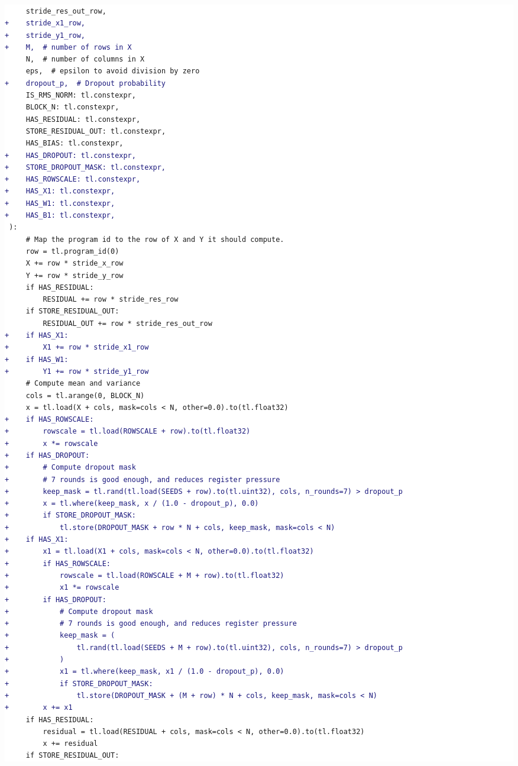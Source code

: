 ```diff
     stride_res_out_row,
+    stride_x1_row,
+    stride_y1_row,
+    M,  # number of rows in X
     N,  # number of columns in X
     eps,  # epsilon to avoid division by zero
+    dropout_p,  # Dropout probability
     IS_RMS_NORM: tl.constexpr,
     BLOCK_N: tl.constexpr,
     HAS_RESIDUAL: tl.constexpr,
     STORE_RESIDUAL_OUT: tl.constexpr,
     HAS_BIAS: tl.constexpr,
+    HAS_DROPOUT: tl.constexpr,
+    STORE_DROPOUT_MASK: tl.constexpr,
+    HAS_ROWSCALE: tl.constexpr,
+    HAS_X1: tl.constexpr,
+    HAS_W1: tl.constexpr,
+    HAS_B1: tl.constexpr,
 ):
     # Map the program id to the row of X and Y it should compute.
     row = tl.program_id(0)
     X += row * stride_x_row
     Y += row * stride_y_row
     if HAS_RESIDUAL:
         RESIDUAL += row * stride_res_row
     if STORE_RESIDUAL_OUT:
         RESIDUAL_OUT += row * stride_res_out_row
+    if HAS_X1:
+        X1 += row * stride_x1_row
+    if HAS_W1:
+        Y1 += row * stride_y1_row
     # Compute mean and variance
     cols = tl.arange(0, BLOCK_N)
     x = tl.load(X + cols, mask=cols < N, other=0.0).to(tl.float32)
+    if HAS_ROWSCALE:
+        rowscale = tl.load(ROWSCALE + row).to(tl.float32)
+        x *= rowscale
+    if HAS_DROPOUT:
+        # Compute dropout mask
+        # 7 rounds is good enough, and reduces register pressure
+        keep_mask = tl.rand(tl.load(SEEDS + row).to(tl.uint32), cols, n_rounds=7) > dropout_p
+        x = tl.where(keep_mask, x / (1.0 - dropout_p), 0.0)
+        if STORE_DROPOUT_MASK:
+            tl.store(DROPOUT_MASK + row * N + cols, keep_mask, mask=cols < N)
+    if HAS_X1:
+        x1 = tl.load(X1 + cols, mask=cols < N, other=0.0).to(tl.float32)
+        if HAS_ROWSCALE:
+            rowscale = tl.load(ROWSCALE + M + row).to(tl.float32)
+            x1 *= rowscale
+        if HAS_DROPOUT:
+            # Compute dropout mask
+            # 7 rounds is good enough, and reduces register pressure
+            keep_mask = (
+                tl.rand(tl.load(SEEDS + M + row).to(tl.uint32), cols, n_rounds=7) > dropout_p
+            )
+            x1 = tl.where(keep_mask, x1 / (1.0 - dropout_p), 0.0)
+            if STORE_DROPOUT_MASK:
+                tl.store(DROPOUT_MASK + (M + row) * N + cols, keep_mask, mask=cols < N)
+        x += x1
     if HAS_RESIDUAL:
         residual = tl.load(RESIDUAL + cols, mask=cols < N, other=0.0).to(tl.float32)
         x += residual
     if STORE_RESIDUAL_OUT:
```